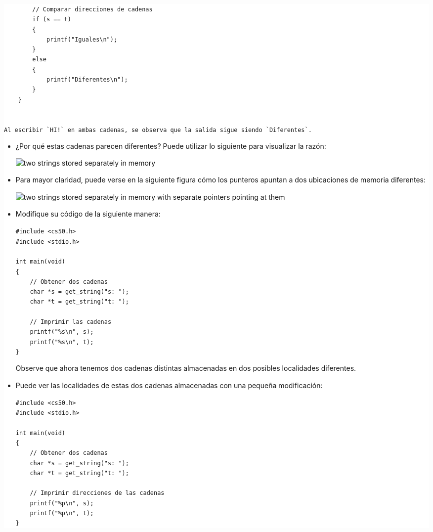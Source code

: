             // Comparar direcciones de cadenas
            if (s == t)
            {
                printf("Iguales\n");
            }
            else
            {
                printf("Diferentes\n");
            }
        }
        
    
    Al escribir `HI!` en ambas cadenas, se observa que la salida sigue siendo `Diferentes`.
    
*   ¿Por qué estas cadenas parecen diferentes? Puede utilizar lo siguiente para visualizar la razón:
    
    ![two strings stored separately in memory](https://cs50.harvard.edu/x/2023/notes/4/cs50Week4Slide115.png "dos cadenas")
    
*   Para mayor claridad, puede verse en la siguiente figura cómo los punteros apuntan a dos ubicaciones de memoria diferentes:
    
    ![two strings stored separately in memory with separate pointers pointing at them](https://cs50.harvard.edu/x/2023/notes/4/cs50Week4Slide116.png "dos cadenas")
    
*   Modifique su código de la siguiente manera:
    
        #include <cs50.h>
        #include <stdio.h>
        
        int main(void)
        {
            // Obtener dos cadenas
            char *s = get_string("s: ");
            char *t = get_string("t: ");
        
            // Imprimir las cadenas
            printf("%s\n", s);
            printf("%s\n", t);
        }
        
    
    Observe que ahora tenemos dos cadenas distintas almacenadas en dos posibles localidades diferentes.
    
*   Puede ver las localidades de estas dos cadenas almacenadas con una pequeña modificación:
    
        #include <cs50.h>
        #include <stdio.h>
        
        int main(void)
        {
            // Obtener dos cadenas
            char *s = get_string("s: ");
            char *t = get_string("t: ");
        
            // Imprimir direcciones de las cadenas
            printf("%p\n", s);
            printf("%p\n", t);
        }
        